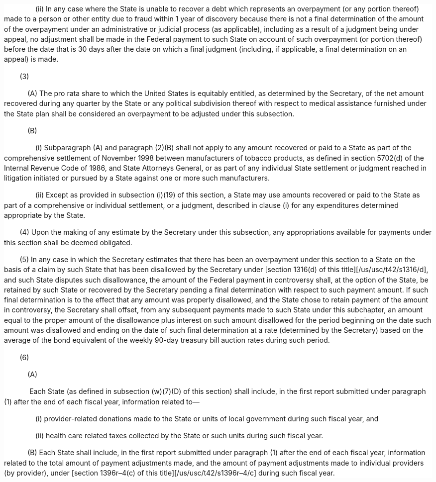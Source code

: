                 (ii) In any case where the State is unable to recover a debt which represents an overpayment (or any portion thereof) made to a person or other entity due to fraud within 1 year of discovery because there is not a final determination of the amount of the overpayment under an administrative or judicial process (as applicable), including as a result of a judgment being under appeal, no adjustment shall be made in the Federal payment to such State on account of such overpayment (or portion thereof) before the date that is 30 days after the date on which a final judgment (including, if applicable, a final determination on an appeal) is made.

        (3)

            (A) The pro rata share to which the United States is equitably entitled, as determined by the Secretary, of the net amount recovered during any quarter by the State or any political subdivision thereof with respect to medical assistance furnished under the State plan shall be considered an overpayment to be adjusted under this subsection.

            (B)

                (i) Subparagraph (A) and paragraph (2)(B) shall not apply to any amount recovered or paid to a State as part of the comprehensive settlement of November 1998 between manufacturers of tobacco products, as defined in section 5702(d) of the Internal Revenue Code of 1986, and State Attorneys General, or as part of any individual State settlement or judgment reached in litigation initiated or pursued by a State against one or more such manufacturers.

                (ii) Except as provided in subsection (i)(19) of this section, a State may use amounts recovered or paid to the State as part of a comprehensive or individual settlement, or a judgment, described in clause (i) for any expenditures determined appropriate by the State.

        (4) Upon the making of any estimate by the Secretary under this subsection, any appropriations available for payments under this section shall be deemed obligated.

        (5) In any case in which the Secretary estimates that there has been an overpayment under this section to a State on the basis of a claim by such State that has been disallowed by the Secretary under [section 1316(d) of this title][/us/usc/t42/s1316/d], and such State disputes such disallowance, the amount of the Federal payment in controversy shall, at the option of the State, be retained by such State or recovered by the Secretary pending a final determination with respect to such payment amount. If such final determination is to the effect that any amount was properly disallowed, and the State chose to retain payment of the amount in controversy, the Secretary shall offset, from any subsequent payments made to such State under this subchapter, an amount equal to the proper amount of the disallowance plus interest on such amount disallowed for the period beginning on the date such amount was disallowed and ending on the date of such final determination at a rate (determined by the Secretary) based on the average of the bond equivalent of the weekly 90-day treasury bill auction rates during such period.

        (6)

            (A)

             Each State (as defined in subsection (w)(7)(D) of this section) shall include, in the first report submitted under paragraph (1) after the end of each fiscal year, information related to—

                (i) provider-related donations made to the State or units of local government during such fiscal year, and

                (ii) health care related taxes collected by the State or such units during such fiscal year.

            (B) Each State shall include, in the first report submitted under paragraph (1) after the end of each fiscal year, information related to the total amount of payment adjustments made, and the amount of payment adjustments made to individual providers (by provider), under [section 1396r–4(c) of this title][/us/usc/t42/s1396r–4/c] during such fiscal year.
